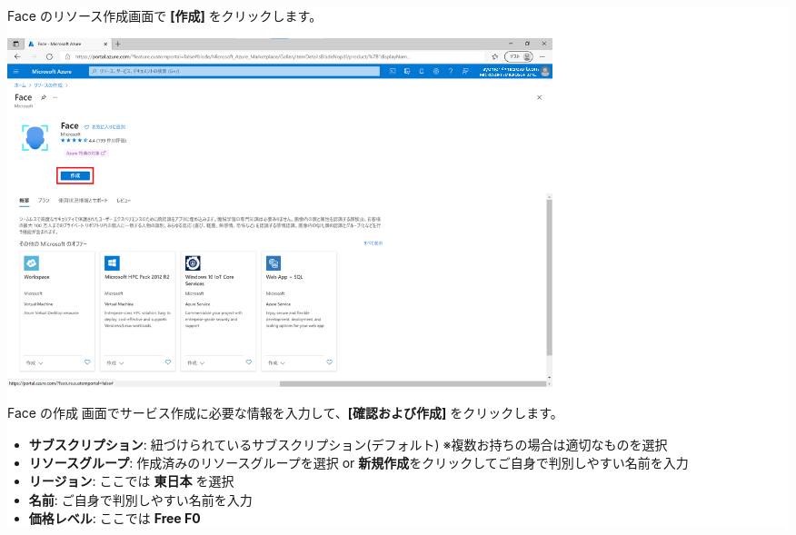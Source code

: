 Face のリソース作成画面で **[作成]** をクリックします。

<img src="doc_images/handson_subscription_face_02.png" width="600">

Face の作成 画面でサービス作成に必要な情報を入力して、**[確認および作成]** をクリックします。

- **サブスクリプション**: 紐づけられているサブスクリプション(デフォルト) ※複数お持ちの場合は適切なものを選択
- **リソースグループ**: 作成済みのリソースグループを選択 or **新規作成**をクリックしてご自身で判別しやすい名前を入力
- **リージョン**: ここでは **東日本** を選択
- **名前**: ご自身で判別しやすい名前を入力
- **価格レベル**: ここでは **Free F0**
